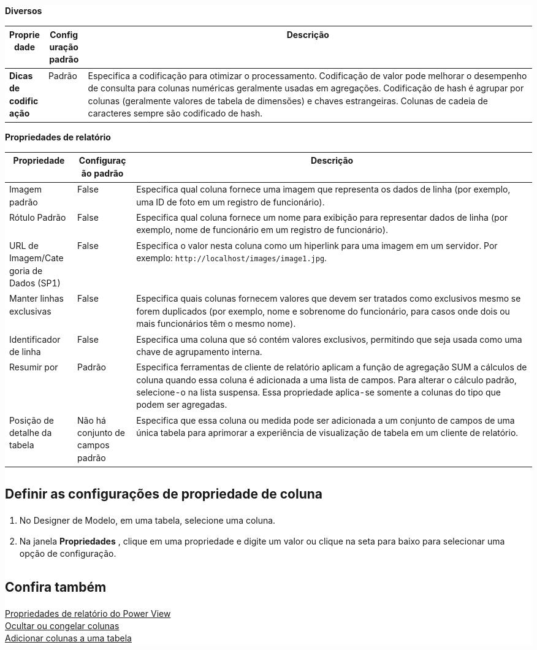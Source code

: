  **Diversos**  
  
|Propriedade|Configuração padrão|Descrição|  
|--------------|---------------------|-----------------|  
|**Dicas de codificação**|Padrão|Especifica a codificação para otimizar o processamento. Codificação de valor pode melhorar o desempenho de consulta para colunas numéricas geralmente usadas em agregações. Codificação de hash é agrupar por colunas (geralmente valores de tabela de dimensões) e chaves estrangeiras. Colunas de cadeia de caracteres sempre são codificado de hash.|  

 **Propriedades de relatório**  
  
|Propriedade|Configuração padrão|Descrição|  
|--------------|---------------------|-----------------|  
|Imagem padrão|False|Especifica qual coluna fornece uma imagem que representa os dados de linha (por exemplo, uma ID de foto em um registro de funcionário).|  
|Rótulo Padrão|False|Especifica qual coluna fornece um nome para exibição para representar dados de linha (por exemplo, nome de funcionário em um registro de funcionário).|  
|URL de Imagem/Categoria de Dados (SP1)|False|Especifica o valor nesta coluna como um hiperlink para uma imagem em um servidor. Por exemplo: `http://localhost/images/image1.jpg`.|  
|Manter linhas exclusivas|False|Especifica quais colunas fornecem valores que devem ser tratados como exclusivos mesmo se forem duplicados (por exemplo, nome e sobrenome do funcionário, para casos onde dois ou mais funcionários têm o mesmo nome).|  
|Identificador de linha|False|Especifica uma coluna que só contém valores exclusivos, permitindo que seja usada como uma chave de agrupamento interna.|  
|Resumir por|Padrão|Especifica ferramentas de cliente de relatório aplicam a função de agregação SUM a cálculos de coluna quando essa coluna é adicionada a uma lista de campos. Para alterar o cálculo padrão, selecione-o na lista suspensa. Essa propriedade aplica-se somente a colunas do tipo que podem ser agregadas.|  
|Posição de detalhe da tabela|Não há conjunto de campos padrão|Especifica que essa coluna ou medida pode ser adicionada a um conjunto de campos de uma única tabela para aprimorar a experiência de visualização de tabela em um cliente de relatório.|  
  
##  <a name="bkmk_config_prop"></a> Definir as configurações de propriedade de coluna  
  
1.  No Designer de Modelo, em uma tabela, selecione uma coluna.  
  
2.  Na janela **Propriedades** , clique em uma propriedade e digite um valor ou clique na seta para baixo para selecionar uma opção de configuração.  
  
## <a name="see-also"></a>Confira também  
 [Propriedades de relatório do Power View](../../analysis-services/tabular-models/power-view-reporting-properties-ssas-tabular.md)   
 [Ocultar ou congelar colunas](../../analysis-services/tabular-models/hide-or-freeze-columns-ssas-tabular.md)   
 [Adicionar colunas a uma tabela](../../analysis-services/tabular-models/add-columns-to-a-table-ssas-tabular.md)  
  
  
